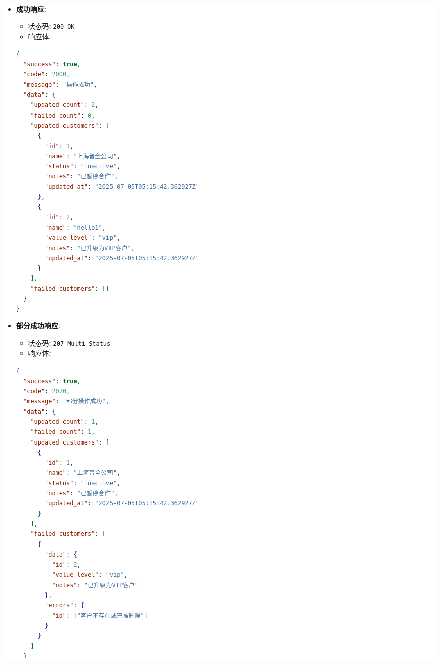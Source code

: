 - **成功响应**:
  - 状态码: `200 OK`
  - 响应体:
  ```json
  {
    "success": true,
    "code": 2000,
    "message": "操作成功",
    "data": {
      "updated_count": 2,
      "failed_count": 0,
      "updated_customers": [
        {
          "id": 1,
          "name": "上海普全公司",
          "status": "inactive",
          "notes": "已暂停合作",
          "updated_at": "2025-07-05T05:15:42.362927Z"
        },
        {
          "id": 2,
          "name": "hello1",
          "value_level": "vip",
          "notes": "已升级为VIP客户",
          "updated_at": "2025-07-05T05:15:42.362927Z"
        }
      ],
      "failed_customers": []
    }
  }
  ```

- **部分成功响应**:
  - 状态码: `207 Multi-Status`
  - 响应体:
  ```json
  {
    "success": true,
    "code": 2070,
    "message": "部分操作成功",
    "data": {
      "updated_count": 1,
      "failed_count": 1,
      "updated_customers": [
        {
          "id": 1,
          "name": "上海普全公司",
          "status": "inactive",
          "notes": "已暂停合作",
          "updated_at": "2025-07-05T05:15:42.362927Z"
        }
      ],
      "failed_customers": [
        {
          "data": {
            "id": 2,
            "value_level": "vip",
            "notes": "已升级为VIP客户"
          },
          "errors": {
            "id": ["客户不存在或已被删除"]
          }
        }
      ]
    }
  ```